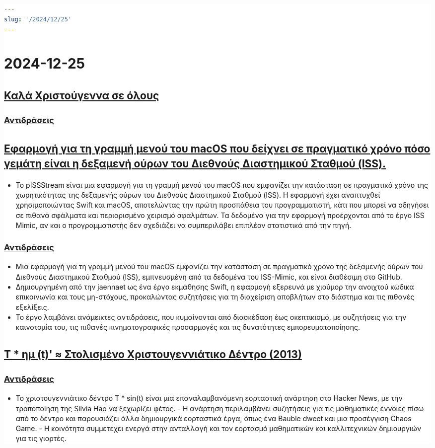 ```yaml
---
slug: '/2024/12/25'
---
```


# 2024-12-25

## [Καλά Χριστούγεννα σε όλους](https://news.ycombinator.com/item?id=42506577)

### [Αντιδράσεις](https://news.ycombinator.com/item?id=42506577)

## [Εφαρμογή για τη γραμμή μενού του macOS που δείχνει σε πραγματικό χρόνο πόσο γεμάτη είναι η δεξαμενή ούρων του Διεθνούς Διαστημικού Σταθμού (ISS).](https://github.com/Jaennaet/pISSStream)

- Το pISSStream είναι μια εφαρμογή για τη γραμμή μενού του macOS που εμφανίζει την κατάσταση σε πραγματικό χρόνο της χωρητικότητας της δεξαμενής ούρων του Διεθνούς Διαστημικού Σταθμού (ISS). Η εφαρμογή έχει αναπτυχθεί χρησιμοποιώντας Swift και macOS, αποτελώντας την πρώτη προσπάθεια του προγραμματιστή, κάτι που μπορεί να οδηγήσει σε πιθανά σφάλματα και περιορισμένο χειρισμό σφαλμάτων. Τα δεδομένα για την εφαρμογή προέρχονται από το έργο ISS Mimic, αν και ο προγραμματιστής δεν σχεδιάζει να συμπεριλάβει επιπλέον στατιστικά από την πηγή.

### [Αντιδράσεις](https://news.ycombinator.com/item?id=42505454)

- Μια εφαρμογή για τη γραμμή μενού του macOS εμφανίζει την κατάσταση σε πραγματικό χρόνο της δεξαμενής ούρων του Διεθνούς Διαστημικού Σταθμού (ISS), εμπνευσμένη από τα δεδομένα του ISS-Mimic, και είναι διαθέσιμη στο GitHub.
- Δημιουργημένη από την jaennaet ως ένα έργο εκμάθησης Swift, η εφαρμογή εξερευνά με χιούμορ την ανοιχτού κώδικα επικοινωνία και τους μη-στόχους, προκαλώντας συζητήσεις για τη διαχείριση αποβλήτων στο διάστημα και τις πιθανές εξελίξεις.
- Το έργο λαμβάνει ανάμεικτες αντιδράσεις, που κυμαίνονται από διασκέδαση έως σκεπτικισμό, με συζητήσεις για την καινοτομία του, τις πιθανές κινηματογραφικές προσαρμογές και τις δυνατότητες εμπορευματοποίησης.

## [Τ \* ημ (t)' ≈ Στολισμένο Χριστουγεννιάτικο Δέντρο (2013)](https://community.wolfram.com/c/portal/getImageAttachment?filename=tree.gif&userId=93201)

### [Αντιδράσεις](https://news.ycombinator.com/item?id=42506145)

- Το χριστουγεννιάτικο δέντρο T \* sin(t) είναι μια επαναλαμβανόμενη εορταστική ανάρτηση στο Hacker News, με την τροποποίηση της Silvia Hao να ξεχωρίζει φέτος. - Η ανάρτηση περιλαμβάνει συζητήσεις για τις μαθηματικές έννοιες πίσω από το δέντρο και παρουσιάζει άλλα δημιουργικά εορταστικά έργα, όπως ένα Bauble dweet και μια προσέγγιση Chaos Game. - Η κοινότητα συμμετέχει ενεργά στην ανταλλαγή και τον εορτασμό μαθηματικών και καλλιτεχνικών δημιουργιών για τις γιορτές.
